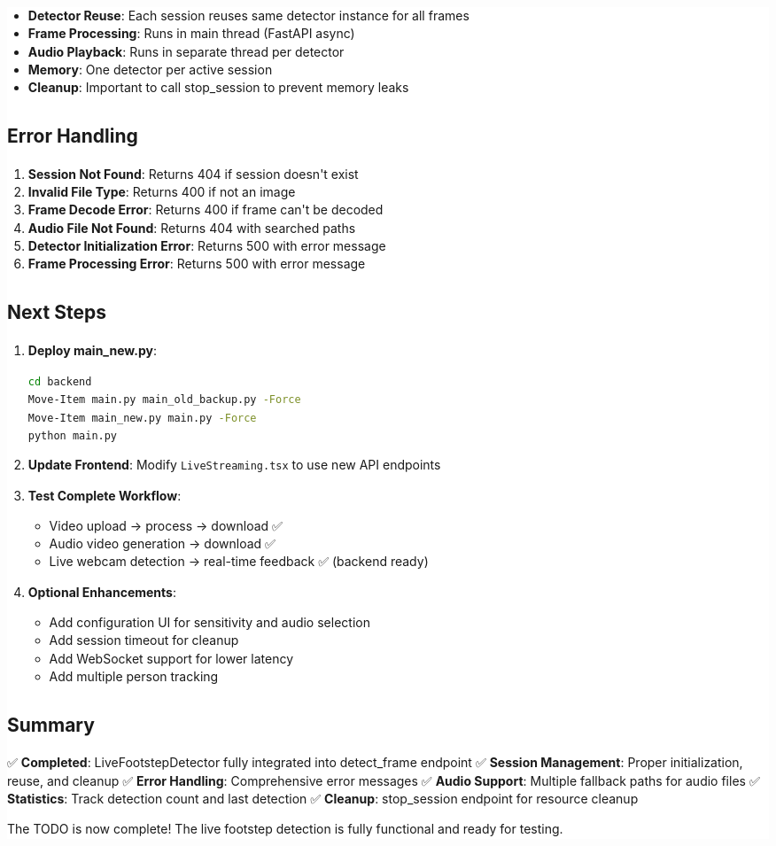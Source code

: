 - **Detector Reuse**: Each session reuses same detector instance for all frames
- **Frame Processing**: Runs in main thread (FastAPI async)
- **Audio Playback**: Runs in separate thread per detector
- **Memory**: One detector per active session
- **Cleanup**: Important to call stop_session to prevent memory leaks

## Error Handling

1. **Session Not Found**: Returns 404 if session doesn't exist
2. **Invalid File Type**: Returns 400 if not an image
3. **Frame Decode Error**: Returns 400 if frame can't be decoded
4. **Audio File Not Found**: Returns 404 with searched paths
5. **Detector Initialization Error**: Returns 500 with error message
6. **Frame Processing Error**: Returns 500 with error message

## Next Steps

1. **Deploy main_new.py**:
   ```bash
   cd backend
   Move-Item main.py main_old_backup.py -Force
   Move-Item main_new.py main.py -Force
   python main.py
   ```

2. **Update Frontend**: Modify `LiveStreaming.tsx` to use new API endpoints

3. **Test Complete Workflow**:
   - Video upload → process → download ✅
   - Audio video generation → download ✅
   - Live webcam detection → real-time feedback ✅ (backend ready)

4. **Optional Enhancements**:
   - Add configuration UI for sensitivity and audio selection
   - Add session timeout for cleanup
   - Add WebSocket support for lower latency
   - Add multiple person tracking

## Summary

✅ **Completed**: LiveFootstepDetector fully integrated into detect_frame endpoint
✅ **Session Management**: Proper initialization, reuse, and cleanup
✅ **Error Handling**: Comprehensive error messages
✅ **Audio Support**: Multiple fallback paths for audio files
✅ **Statistics**: Track detection count and last detection
✅ **Cleanup**: stop_session endpoint for resource cleanup

The TODO is now complete! The live footstep detection is fully functional and ready for testing.
